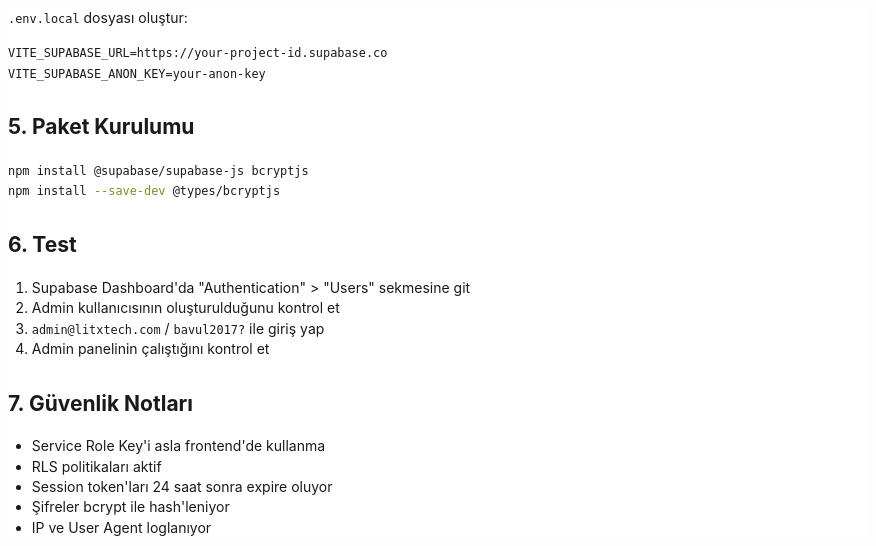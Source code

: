 `.env.local` dosyası oluştur:

```env
VITE_SUPABASE_URL=https://your-project-id.supabase.co
VITE_SUPABASE_ANON_KEY=your-anon-key
```

## 5. Paket Kurulumu

```bash
npm install @supabase/supabase-js bcryptjs
npm install --save-dev @types/bcryptjs
```

## 6. Test

1. Supabase Dashboard'da "Authentication" > "Users" sekmesine git
2. Admin kullanıcısının oluşturulduğunu kontrol et
3. `admin@litxtech.com` / `bavul2017?` ile giriş yap
4. Admin panelinin çalıştığını kontrol et

## 7. Güvenlik Notları

- Service Role Key'i asla frontend'de kullanma
- RLS politikaları aktif
- Session token'ları 24 saat sonra expire oluyor
- Şifreler bcrypt ile hash'leniyor
- IP ve User Agent loglanıyor
